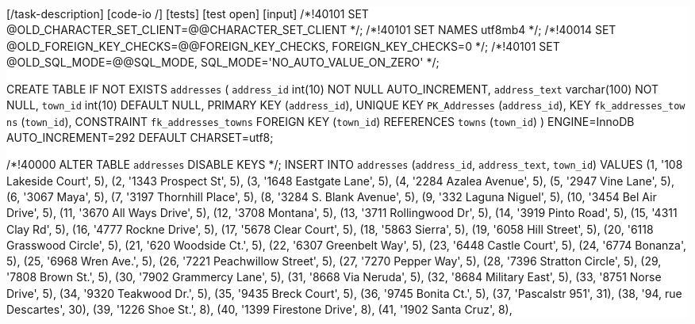 
[/task-description]
[code-io /]
[tests]
[test open]
[input]
/\*!40101 SET @OLD_CHARACTER_SET_CLIENT=@@CHARACTER_SET_CLIENT \*/;
/\*!40101 SET NAMES utf8mb4 \*/;
/\*!40014 SET @OLD_FOREIGN_KEY_CHECKS=@@FOREIGN_KEY_CHECKS, FOREIGN_KEY_CHECKS=0 \*/;
/\*!40101 SET @OLD_SQL_MODE=@@SQL_MODE, SQL_MODE='NO_AUTO_VALUE_ON_ZERO' \*/;

CREATE TABLE IF NOT EXISTS `addresses` (
  `address_id` int(10) NOT NULL AUTO_INCREMENT,
  `address_text` varchar(100) NOT NULL,
  `town_id` int(10) DEFAULT NULL,
  PRIMARY KEY (`address_id`),
  UNIQUE KEY `PK_Addresses` (`address_id`),
  KEY `fk_addresses_towns` (`town_id`),
  CONSTRAINT `fk_addresses_towns` FOREIGN KEY (`town_id`) REFERENCES `towns` (`town_id`)
) ENGINE=InnoDB AUTO_INCREMENT=292 DEFAULT CHARSET=utf8;


/\*!40000 ALTER TABLE `addresses` DISABLE KEYS \*/;
INSERT INTO `addresses` (`address_id`, `address_text`, `town_id`) VALUES
	(1, '108 Lakeside Court', 5),
	(2, '1343 Prospect St', 5),
	(3, '1648 Eastgate Lane', 5),
	(4, '2284 Azalea Avenue', 5),
	(5, '2947 Vine Lane', 5),
	(6, '3067 Maya', 5),
	(7, '3197 Thornhill Place', 5),
	(8, '3284 S. Blank Avenue', 5),
	(9, '332 Laguna Niguel', 5),
	(10, '3454 Bel Air Drive', 5),
	(11, '3670 All Ways Drive', 5),
	(12, '3708 Montana', 5),
	(13, '3711 Rollingwood Dr', 5),
	(14, '3919 Pinto Road', 5),
	(15, '4311 Clay Rd', 5),
	(16, '4777 Rockne Drive', 5),
	(17, '5678 Clear Court', 5),
	(18, '5863 Sierra', 5),
	(19, '6058 Hill Street', 5),
	(20, '6118 Grasswood Circle', 5),
	(21, '620 Woodside Ct.', 5),
	(22, '6307 Greenbelt Way', 5),
	(23, '6448 Castle Court', 5),
	(24, '6774 Bonanza', 5),
	(25, '6968 Wren Ave.', 5),
	(26, '7221 Peachwillow Street', 5),
	(27, '7270 Pepper Way', 5),
	(28, '7396 Stratton Circle', 5),
	(29, '7808 Brown St.', 5),
	(30, '7902 Grammercy Lane', 5),
	(31, '8668 Via Neruda', 5),
	(32, '8684 Military East', 5),
	(33, '8751 Norse Drive', 5),
	(34, '9320 Teakwood Dr.', 5),
	(35, '9435 Breck Court', 5),
	(36, '9745 Bonita Ct.', 5),
	(37, 'Pascalstr 951', 31),
	(38, '94, rue Descartes', 30),
	(39, '1226 Shoe St.', 8),
	(40, '1399 Firestone Drive', 8),
	(41, '1902 Santa Cruz', 8),